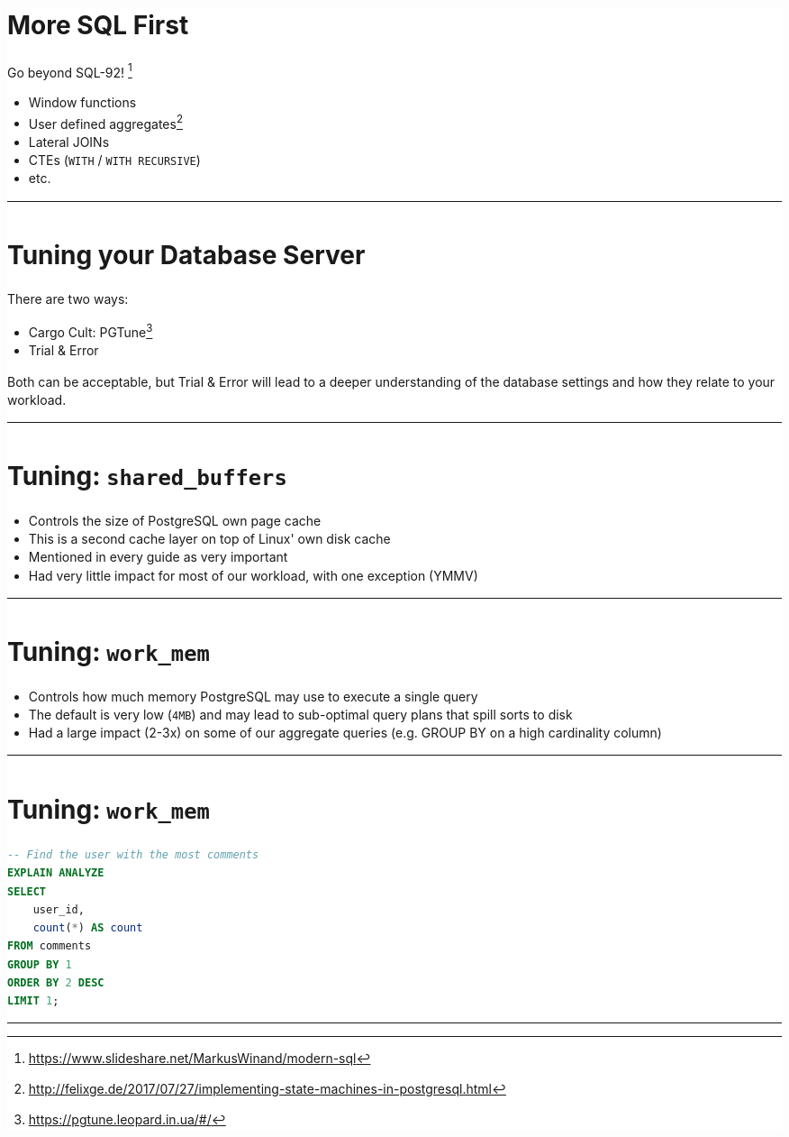 # More SQL First

Go beyond SQL-92! [^5]

- Window functions
- User defined aggregates[^6]
- Lateral JOINs
- CTEs (`WITH` / `WITH RECURSIVE`)
- etc.

[^5]: https://www.slideshare.net/MarkusWinand/modern-sql

[^6]: http://felixge.de/2017/07/27/implementing-state-machines-in-postgresql.html

---

# Tuning your Database Server

There are two ways:

- Cargo Cult: PGTune[^7]
- Trial & Error

Both can be acceptable, but Trial & Error will lead to a deeper understanding of the database settings and how they relate to your workload.

[^7]: https://pgtune.leopard.in.ua/#/

---

# Tuning: `shared_buffers`

* Controls the size of PostgreSQL own page cache
* This is a second cache layer on top of Linux' own disk cache
* Mentioned in every guide as very important
* Had very little impact for most of our workload, with one exception (YMMV)

---

# Tuning: `work_mem`

* Controls how much memory PostgreSQL may use to execute a single query
* The default is very low (`4MB`) and may lead to sub-optimal query plans that spill sorts to disk
* Had a large impact (2-3x) on some of our aggregate queries (e.g. GROUP BY on a high cardinality column)

---

# Tuning: `work_mem`

```sql
-- Find the user with the most comments
EXPLAIN ANALYZE
SELECT
	user_id,
	count(*) AS count
FROM comments
GROUP BY 1
ORDER BY 2 DESC
LIMIT 1;
```

---

[^1]: https://blog.acolyer.org/2017/08/07/acidrain-concurrency-related-attacks-on-database-backed-web-applications/
[^2]: https://martin.kleppmann.com/2014/11/25/hermitage-testing-the-i-in-acid.html
[^3]: http://dataintensive.net/
[^4]: https://blog.codinghorror.com/object-relational-mapping-is-the-vietnam-of-computer-science/
[^8]: https://blog.2ndquadrant.com/autovacuum-tuning-basics/
[^9]: https://explain.depesz.com/ - An oldie but a goldie, I find it the most useful
[^10]: http://tatiyants.com/pev/#/plans - A new contender with much nicer visualization, but IMO less useful
[^11]: https://hashrocket.com/blog/posts/materialized-view-strategies-using-postgresql
[^15]: We are big fans of https://flywaydb.org/ for this.
[^12]: This post gives a good overview: https://www.braintreepayments.com/blog/safe-operations-for-high-volume-postgresql/ - but you should always read the docs carefully and test beforehand
[^13]: https://github.com/wrouesnel/postgres_exporter
[^14]: https://github.com/prometheus/node_exporter